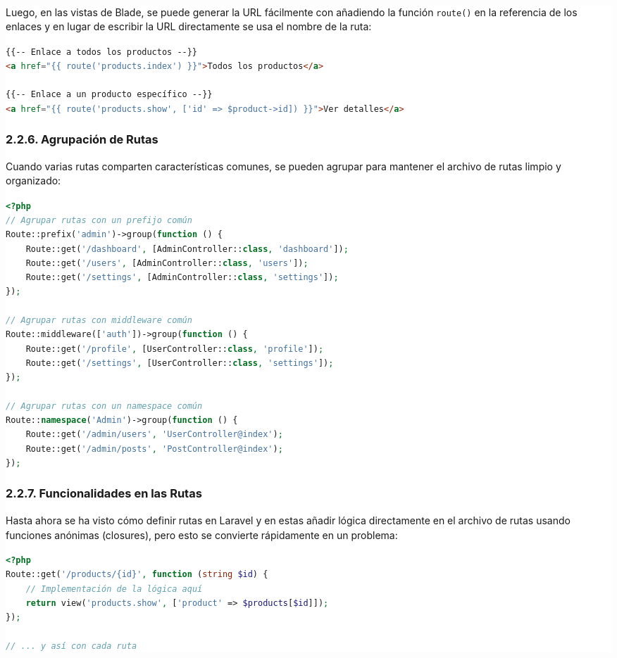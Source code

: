 Luego, en las vistas de Blade, se puede generar la URL fácilmente con añadiendo la función `route()` en la referencia de los enlaces y en lugar de escribir la URL directamente se usa el nombre de la ruta:

```html
{{-- Enlace a todos los productos --}}
<a href="{{ route('products.index') }}">Todos los productos</a>

{{-- Enlace a un producto específico --}}
<a href="{{ route('products.show', ['id' => $product->id]) }}">Ver detalles</a>
```

### 2.2.6. Agrupación de Rutas

Cuando varias rutas comparten características comunes, se pueden agrupar para mantener el archivo de rutas limpio y organizado:



```php
<?php
// Agrupar rutas con un prefijo común
Route::prefix('admin')->group(function () {
    Route::get('/dashboard', [AdminController::class, 'dashboard']);
    Route::get('/users', [AdminController::class, 'users']);
    Route::get('/settings', [AdminController::class, 'settings']);
});

// Agrupar rutas con middleware común
Route::middleware(['auth'])->group(function () {
    Route::get('/profile', [UserController::class, 'profile']);
    Route::get('/settings', [UserController::class, 'settings']);
});

// Agrupar rutas con un namespace común
Route::namespace('Admin')->group(function () {
    Route::get('/admin/users', 'UserController@index');
    Route::get('/admin/posts', 'PostController@index');
});
```

### 2.2.7. Funcionalidades en las Rutas

Hasta ahora se ha visto cómo definir rutas en Laravel y en estas añadir lógica directamente en el archivo de rutas usando funciones anónimas (closures), pero esto se convierte rápidamente en un problema:



```php
<?php
Route::get('/products/{id}', function (string $id) {
    // Implementación de la lógica aquí
    return view('products.show', ['product' => $products[$id]]);
});

// ... y así con cada ruta
```
